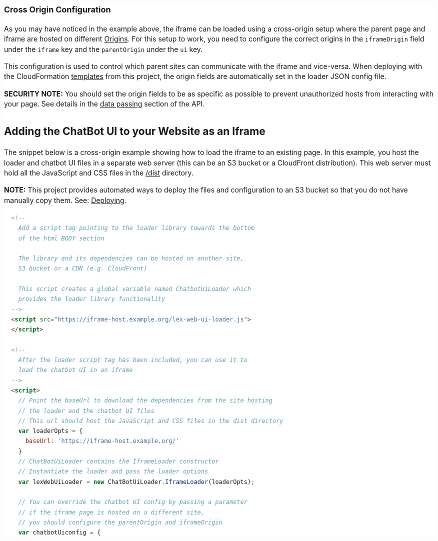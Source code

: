 ### Cross Origin Configuration
As you may have noticed in the example above, the iframe can be loaded
using a cross-origin setup where the parent page and iframe are hosted
on different
[Origins](https://developer.mozilla.org/en-US/docs/Web/Security/Same-origin_policy).
For this setup to work, you need to configure the correct origins in
the `iframeOrigin` field under the `iframe` key and the `parentOrigin`
under the `ui` key.

This configuration is used to control which parent sites can communicate
with the iframe and vice-versa. When deploying with the CloudFormation
[templates](/templates) from this project, the origin fields are
automatically set in the loader JSON config file.

**SECURITY NOTE:** You should set the origin fields to
be as specific as possible to prevent unauthorized hosts
from interacting with your page. See details in the [data
passing](#passing-data-between-the-parent-page-and-the-chatbot-ui)
section of the API.

## Adding the ChatBot UI to your Website as an Iframe
The snippet below is a cross-origin example showing how to load the
iframe to an existing page. In this example, you host the loader and
chatbot UI files in a separate web server (this can be an S3 bucket or
a CloudFront distribution). This web server must hold all the JavaScript
and CSS files in the [/dist](/dist) directory.

**NOTE:** This project provides automated ways to deploy the files and
configuration to an S3 bucket so that you do not have manually copy
them. See: [Deploying](/README.md#deploying).

```html
  <!--
    Add a script tag pointing to the loader library towards the bottom
    of the html BODY section

    The library and its dependencies can be hosted on another site,
    S3 bucket or a CDN (e.g. CloudFront)

    This script creates a global variable named ChatbotUiLoader which
    provides the loader library functionality
  -->
  <script src="https://iframe-host.example.org/lex-web-ui-loader.js">
  </script>

  <!--
    After the loader script tag has been included, you can use it to
    load the chatbot UI in an iframe
  -->
  <script>
    // Point the baseUrl to download the dependencies from the site hosting
    // the loader and the chatbot UI files
    // This url should host the JavaScript and CSS files in the dist directory
    var loaderOpts = {
      baseUrl: 'https://iframe-host.example.org/'
    }
    // ChatBotUiLoader contains the IframeLoader constructor
    // Instantiate the loader and pass the loader options
    var lexWebUiLoader = new ChatBotUiLoader.IframeLoader(loaderOpts);

    // You can override the chatbot UI config by passing a parameter
    // if the iframe page is hosted on a different site,
    // you should configure the parentOrigin and iframeOrigin
    var chatbotUiconfig = {
```